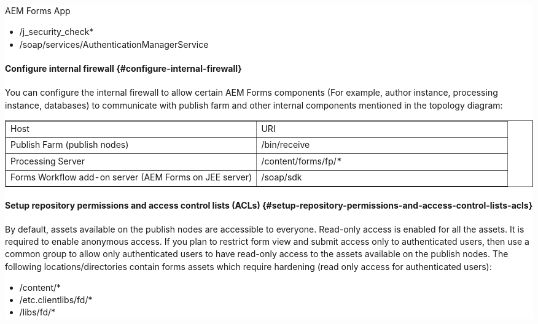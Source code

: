   <tr>
   <td> AEM Forms App</td> 
   <td>
    <ul> 
     <li>/j_security_check*</li> 
     <li>/soap/services/AuthenticationManagerService</li> 
    </ul> </td> 
  </tr>
 </tbody>
</table>

#### Configure internal firewall  {#configure-internal-firewall}

You can configure the internal firewall to allow certain AEM Forms components (For example, author instance, processing instance, databases) to communicate with publish farm and other internal components mentioned in the topology diagram:

<table border="1" cellpadding="1" cellspacing="0" width="100%"> 
 <tbody>
  <tr>
   <td width="50%">Host<br /> </td> 
   <td>URI</td> 
  </tr>
  <tr>
   <td>Publish Farm (publish nodes)</td> 
   <td>/bin/receive</td> 
  </tr>
  <tr>
   <td>Processing Server</td> 
   <td>/content/forms/fp/*</td> 
  </tr>
  <tr>
   <td>Forms Workflow add-on server (AEM Forms on JEE server)</td> 
   <td>/soap/sdk</td> 
  </tr>
 </tbody>
</table>

#### Setup repository permissions and access control lists (ACLs) {#setup-repository-permissions-and-access-control-lists-acls}

By default, assets available on the publish nodes are accessible to everyone. Read-only access is enabled for all the assets. It is required to enable anonymous access. If you plan to restrict form view and submit access only to authenticated users, then use a common group to allow only authenticated users to have read-only access to the assets available on the publish nodes. The following locations/directories contain forms assets which require hardening (read only access for authenticated users):

* /content/&#42;
* /etc.clientlibs/fd/&#42;
* /libs/fd/&#42;
